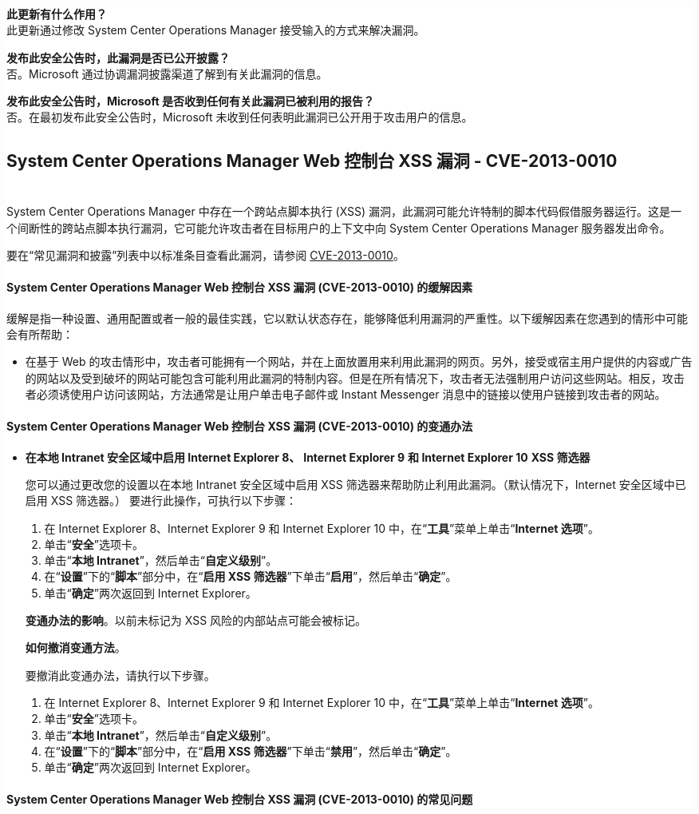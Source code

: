 **此更新有什么作用？**  
此更新通过修改 System Center Operations Manager 接受输入的方式来解决漏洞。
  
**发布此安全公告时，此漏洞是否已公开披露？**  
否。Microsoft 通过协调漏洞披露渠道了解到有关此漏洞的信息。
  
**发布此安全公告时，Microsoft 是否收到任何有关此漏洞已被利用的报告？**  
否。在最初发布此安全公告时，Microsoft 未收到任何表明此漏洞已公开用于攻击用户的信息。
  
System Center Operations Manager Web 控制台 XSS 漏洞 - CVE-2013-0010  
--------------------------------------------------------------------
  
<span></span>  
System Center Operations Manager 中存在一个跨站点脚本执行 (XSS) 漏洞，此漏洞可能允许特制的脚本代码假借服务器运行。这是一个间断性的跨站点脚本执行漏洞，它可能允许攻击者在目标用户的上下文中向 System Center Operations Manager 服务器发出命令。
  
要在“常见漏洞和披露”列表中以标准条目查看此漏洞，请参阅 [CVE-2013-0010](https://www.cve.mitre.org/cgi-bin/cvename.cgi?name=cve-2013-0010)。
  
#### System Center Operations Manager Web 控制台 XSS 漏洞 (CVE-2013-0010) 的缓解因素
  
缓解是指一种设置、通用配置或者一般的最佳实践，它以默认状态存在，能够降低利用漏洞的严重性。以下缓解因素在您遇到的情形中可能会有所帮助：
  
-   在基于 Web 的攻击情形中，攻击者可能拥有一个网站，并在上面放置用来利用此漏洞的网页。另外，接受或宿主用户提供的内容或广告的网站以及受到破坏的网站可能包含可能利用此漏洞的特制内容。但是在所有情况下，攻击者无法强制用户访问这些网站。相反，攻击者必须诱使用户访问该网站，方法通常是让用户单击电子邮件或 Instant Messenger 消息中的链接以使用户链接到攻击者的网站。
  
#### System Center Operations Manager Web 控制台 XSS 漏洞 (CVE-2013-0010) 的变通办法
  
-   **在本地 Intranet 安全区域中启用 Internet Explorer 8、** **Internet Explorer 9** **和 Internet Explorer 10** **XSS 筛选器**
  
    您可以通过更改您的设置以在本地 Intranet 安全区域中启用 XSS 筛选器来帮助防止利用此漏洞。（默认情况下，Internet 安全区域中已启用 XSS 筛选器。） 要进行此操作，可执行以下步骤：
  
    1.  在 Internet Explorer 8、Internet Explorer 9 和 Internet Explorer 10 中，在“**工具**”菜单上单击“**Internet 选项**”。  
    2.  单击“**安全**”选项卡。  
    3.  单击“**本地 Intranet**”，然后单击“**自定义级别**”。  
    4.  在“**设置**”下的“**脚本**”部分中，在“**启用 XSS 筛选器**”下单击“**启用**”，然后单击“**确定**”。  
    5.  单击“**确定**”两次返回到 Internet Explorer。
  
    **变通办法的影响**。以前未标记为 XSS 风险的内部站点可能会被标记。
  
    **如何撤消变通方法**。
  
    要撤消此变通办法，请执行以下步骤。
  
    1.  在 Internet Explorer 8、Internet Explorer 9 和 Internet Explorer 10 中，在“**工具**”菜单上单击“**Internet 选项**”。  
    2.  单击“**安全**”选项卡。  
    3.  单击“**本地 Intranet**”，然后单击“**自定义级别**”。  
    4.  在“**设置**”下的“**脚本**”部分中，在“**启用 XSS 筛选器**”下单击“**禁用**”，然后单击“**确定**”。  
    5.  单击“**确定**”两次返回到 Internet Explorer。
  
#### System Center Operations Manager Web 控制台 XSS 漏洞 (CVE-2013-0010) 的常见问题
  